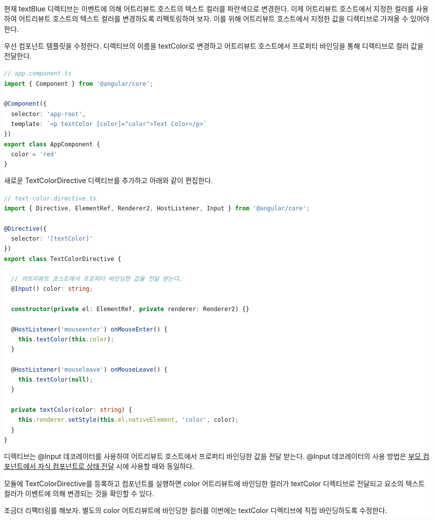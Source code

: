 현재 textBlue 디렉티브는 이벤트에 의해 어트리뷰트 호스트의 텍스트 컬러를 파란색으로 변경한다. 이제 어트리뷰트 호스트에서 지정한 컬러를 사용하여 어트리뷰트 호스트의 텍스트 컬러를 변경하도록 리팩토링하여 보자. 이를 위해 어트리뷰트 호스트에서 지정한 값을 디렉티브로 가져올 수 있어야 한다.

우선 컴포넌트 템플릿을 수정한다. 디렉티브의 이름을 textColor로 변경하고 어트리뷰트 호스트에서 프로퍼티 바인딩을 통해 디렉티브로 컬러 값을 전달한다.

```typescript
// app.component.ts
import { Component } from '@angular/core';

@Component({
  selector: 'app-root',
  template: `<p textColor [color]="color">Text Color</p>`
})
export class AppComponent {
  color = 'red'
}
```

새로운 TextColorDirective 디렉티브를 추가하고 아래와 같이 편집한다.

```typescript
// text-color.directive.ts
import { Directive, ElementRef, Renderer2, HostListener, Input } from '@angular/core';

@Directive({
  selector: '[textColor]'
})
export class TextColorDirective {

  // 어트리뷰트 호스트에서 프로퍼티 바인딩한 값을 전달 받는다.
  @Input() color: string;

  constructor(private el: ElementRef, private renderer: Renderer2) {}

  @HostListener('mouseenter') onMouseEnter() {
    this.textColor(this.color);
  }

  @HostListener('mouseleave') onMouseLeave() {
    this.textColor(null);
  }

  private textColor(color: string) {
    this.renderer.setStyle(this.el.nativeElement, 'color', color);
  }
}
```

디렉티브는 @Input 데코레이터를 사용하여 어트리뷰트 호스트에서 프로퍼티 바인딩한 값을 전달 받는다. @Input 데코레이터의 사용 방법은 [부모 컴포넌트에서 자식 컴포넌트로 상태 전달](./angular-component-interaction#21-부모-컴포넌트에서-자식-컴포넌트로-상태-전달) 시에 사용할 때와 동일하다.

모듈에 TextColorDirective를 등록하고 컴포넌트를 실행하면 color 어트리뷰트에 바인딩한 컬러가 textColor 디렉티브로 전달되고 요소의 텍스트 컬러가 이벤트에 의해 변경되는 것을 확인할 수 있다.

조금더 리팩터링를 해보자. 별도의 color 어트리뷰트에 바인딩한 컬러를 이번에는 textColor 디렉티브에 직접 바인딩하도록 수정한다.
